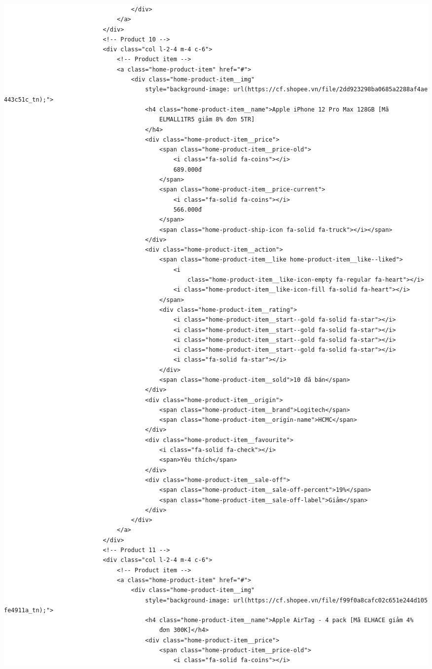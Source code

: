                                         </div>
                                    </a>
                                </div>
                                <!-- Product 10 -->
                                <div class="col l-2-4 m-4 c-6">
                                    <!-- Product item -->
                                    <a class="home-product-item" href="#">
                                        <div class="home-product-item__img"
                                            style="background-image: url(https://cf.shopee.vn/file/2dd923298ba0685a2288af4ae443c51c_tn);">
                                            <h4 class="home-product-item__name">Apple iPhone 12 Pro Max 128GB [Mã
                                                ELMALL1TR5 giảm 8% đơn 5TR]
                                            </h4>
                                            <div class="home-product-item__price">
                                                <span class="home-product-item__price-old">
                                                    <i class="fa-solid fa-coins"></i>
                                                    689.000đ
                                                </span>
                                                <span class="home-product-item__price-current">
                                                    <i class="fa-solid fa-coins"></i>
                                                    566.000đ
                                                </span>
                                                <span class="home-product-ship-icon fa-solid fa-truck"></i></span>
                                            </div>
                                            <div class="home-product-item__action">
                                                <span class="home-product-item__like home-product-item__like--liked">
                                                    <i
                                                        class="home-product-item__like-icon-empty fa-regular fa-heart"></i>
                                                    <i class="home-product-item__like-icon-fill fa-solid fa-heart"></i>
                                                </span>
                                                <div class="home-product-item__rating">
                                                    <i class="home-product-item__start--gold fa-solid fa-star"></i>
                                                    <i class="home-product-item__start--gold fa-solid fa-star"></i>
                                                    <i class="home-product-item__start--gold fa-solid fa-star"></i>
                                                    <i class="home-product-item__start--gold fa-solid fa-star"></i>
                                                    <i class="fa-solid fa-star"></i>
                                                </div>
                                                <span class="home-product-item__sold">10 đã bán</span>
                                            </div>
                                            <div class="home-product-item__origin">
                                                <span class="home-product-item__brand">Logitech</span>
                                                <span class="home-product-item__origin-name">HCMC</span>
                                            </div>
                                            <div class="home-product-item__favourite">
                                                <i class="fa-solid fa-check"></i>
                                                <span>Yêu thích</span>
                                            </div>
                                            <div class="home-product-item__sale-off">
                                                <span class="home-product-item__sale-off-percent">19%</span>
                                                <span class="home-product-item__sale-off-label">Giảm</span>
                                            </div>
                                        </div>
                                    </a>
                                </div>
                                <!-- Product 11 -->
                                <div class="col l-2-4 m-4 c-6">
                                    <!-- Product item -->
                                    <a class="home-product-item" href="#">
                                        <div class="home-product-item__img"
                                            style="background-image: url(https://cf.shopee.vn/file/f99f0a8cafc02c651e244d105fe4911a_tn);">
                                            <h4 class="home-product-item__name">Apple AirTag - 4 pack [Mã ELHACE giảm 4%
                                                đơn 300K]</h4>
                                            <div class="home-product-item__price">
                                                <span class="home-product-item__price-old">
                                                    <i class="fa-solid fa-coins"></i>